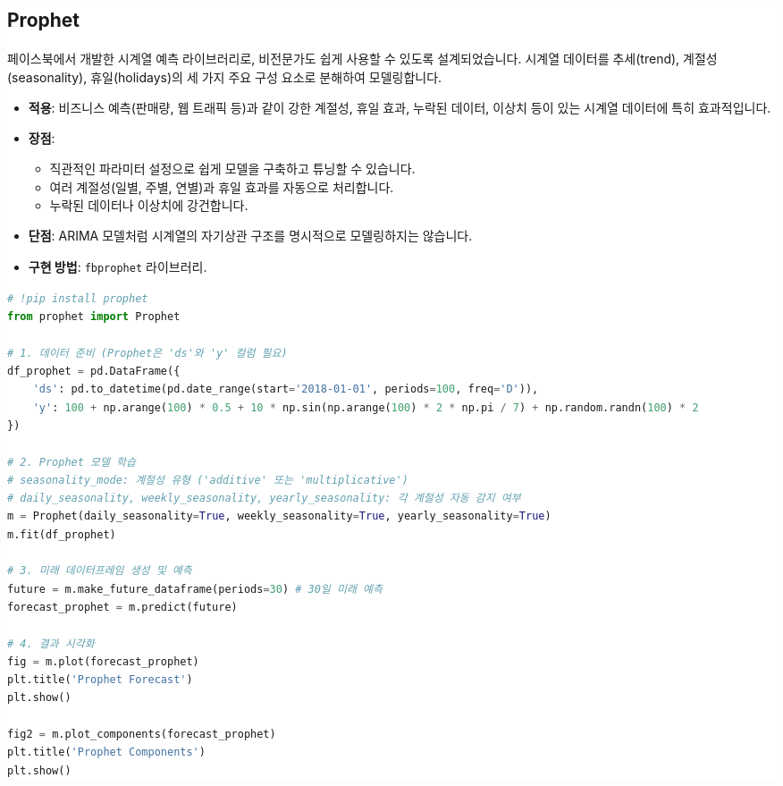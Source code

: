 ## Prophet
페이스북에서 개발한 시계열 예측 라이브러리로, 비전문가도 쉽게 사용할 수 있도록 설계되었습니다. 시계열 데이터를 추세(trend), 계절성(seasonality), 휴일(holidays)의 세 가지 주요 구성 요소로 분해하여 모델링합니다.
- **적용**: 비즈니스 예측(판매량, 웹 트래픽 등)과 같이 강한 계절성, 휴일 효과, 누락된 데이터, 이상치 등이 있는 시계열 데이터에 특히 효과적입니다.
- **장점**:
    - 직관적인 파라미터 설정으로 쉽게 모델을 구축하고 튜닝할 수 있습니다.
    - 여러 계절성(일별, 주별, 연별)과 휴일 효과를 자동으로 처리합니다.
    - 누락된 데이터나 이상치에 강건합니다.
- **단점**: ARIMA 모델처럼 시계열의 자기상관 구조를 명시적으로 모델링하지는 않습니다.

- **구현 방법**: `fbprophet` 라이브러리.
```python
# !pip install prophet
from prophet import Prophet

# 1. 데이터 준비 (Prophet은 'ds'와 'y' 컬럼 필요)
df_prophet = pd.DataFrame({
    'ds': pd.to_datetime(pd.date_range(start='2018-01-01', periods=100, freq='D')),
    'y': 100 + np.arange(100) * 0.5 + 10 * np.sin(np.arange(100) * 2 * np.pi / 7) + np.random.randn(100) * 2
})

# 2. Prophet 모델 학습
# seasonality_mode: 계절성 유형 ('additive' 또는 'multiplicative')
# daily_seasonality, weekly_seasonality, yearly_seasonality: 각 계절성 자동 감지 여부
m = Prophet(daily_seasonality=True, weekly_seasonality=True, yearly_seasonality=True)
m.fit(df_prophet)

# 3. 미래 데이터프레임 생성 및 예측
future = m.make_future_dataframe(periods=30) # 30일 미래 예측
forecast_prophet = m.predict(future)

# 4. 결과 시각화
fig = m.plot(forecast_prophet)
plt.title('Prophet Forecast')
plt.show()

fig2 = m.plot_components(forecast_prophet)
plt.title('Prophet Components')
plt.show()
```